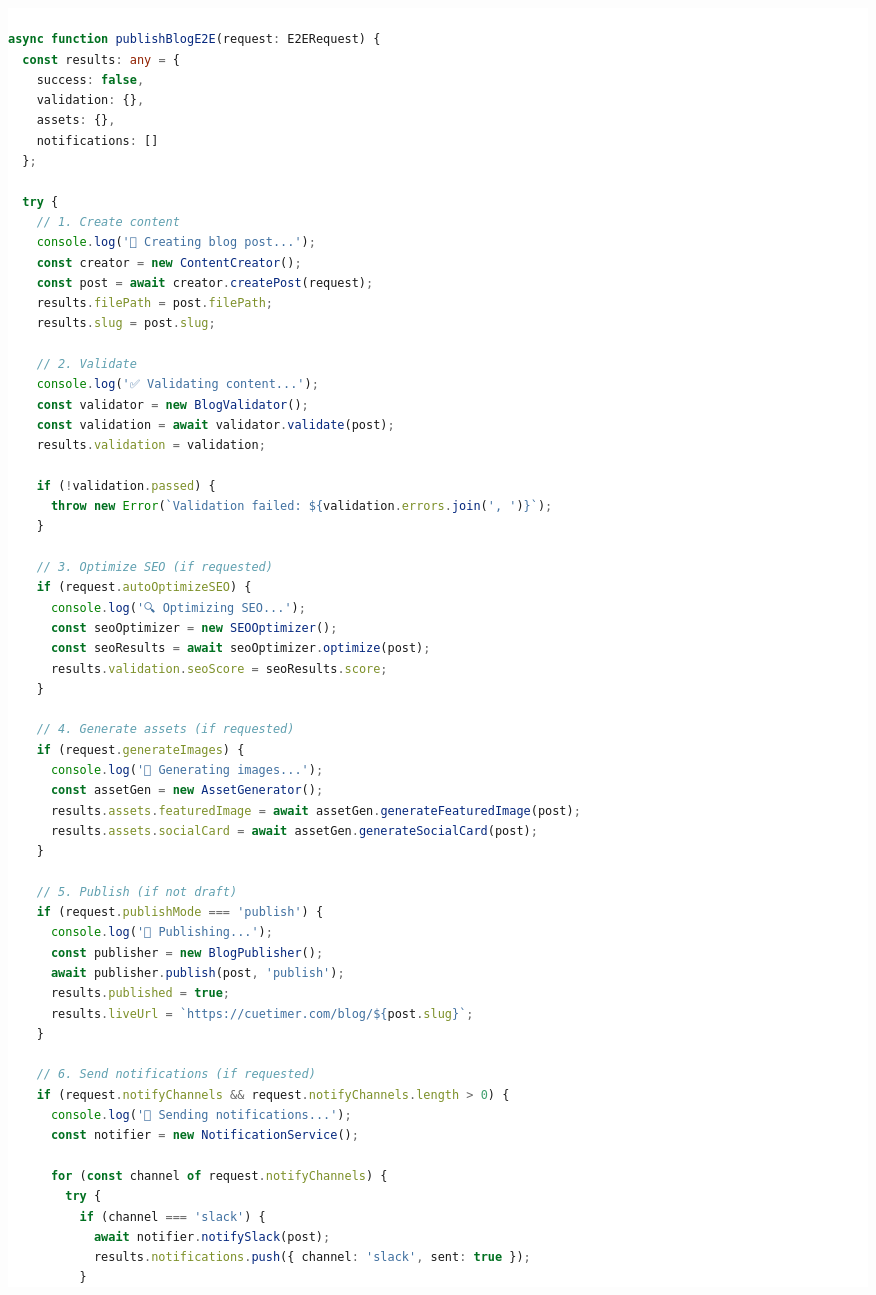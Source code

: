```typescript

async function publishBlogE2E(request: E2ERequest) {
  const results: any = {
    success: false,
    validation: {},
    assets: {},
    notifications: []
  };

  try {
    // 1. Create content
    console.log('📝 Creating blog post...');
    const creator = new ContentCreator();
    const post = await creator.createPost(request);
    results.filePath = post.filePath;
    results.slug = post.slug;

    // 2. Validate
    console.log('✅ Validating content...');
    const validator = new BlogValidator();
    const validation = await validator.validate(post);
    results.validation = validation;

    if (!validation.passed) {
      throw new Error(`Validation failed: ${validation.errors.join(', ')}`);
    }

    // 3. Optimize SEO (if requested)
    if (request.autoOptimizeSEO) {
      console.log('🔍 Optimizing SEO...');
      const seoOptimizer = new SEOOptimizer();
      const seoResults = await seoOptimizer.optimize(post);
      results.validation.seoScore = seoResults.score;
    }

    // 4. Generate assets (if requested)
    if (request.generateImages) {
      console.log('🎨 Generating images...');
      const assetGen = new AssetGenerator();
      results.assets.featuredImage = await assetGen.generateFeaturedImage(post);
      results.assets.socialCard = await assetGen.generateSocialCard(post);
    }

    // 5. Publish (if not draft)
    if (request.publishMode === 'publish') {
      console.log('🚀 Publishing...');
      const publisher = new BlogPublisher();
      await publisher.publish(post, 'publish');
      results.published = true;
      results.liveUrl = `https://cuetimer.com/blog/${post.slug}`;
    }

    // 6. Send notifications (if requested)
    if (request.notifyChannels && request.notifyChannels.length > 0) {
      console.log('📢 Sending notifications...');
      const notifier = new NotificationService();

      for (const channel of request.notifyChannels) {
        try {
          if (channel === 'slack') {
            await notifier.notifySlack(post);
            results.notifications.push({ channel: 'slack', sent: true });
          }
```